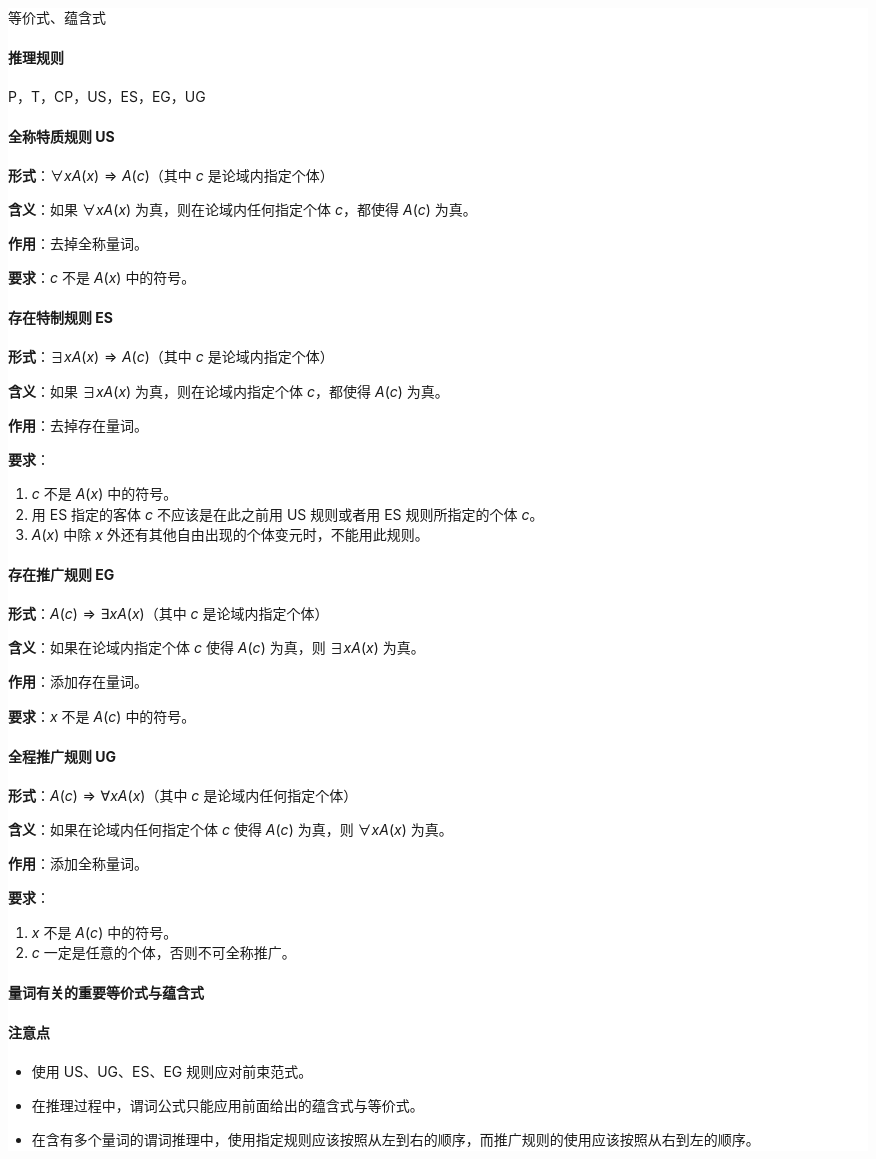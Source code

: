 等价式、蕴含式

#### 推理规则

P，T，CP，US，ES，EG，UG

#### 全称特质规则 US

**形式**：$\forall x A(x) \Rightarrow A(c)$（其中 $c$ 是论域内指定个体）

**含义**：如果 $\forall x A(x)$ 为真，则在论域内任何指定个体 $c$，都使得 $A(c)$ 为真。

**作用**：去掉全称量词。

**要求**：$c$ 不是 $A(x)$ 中的符号。

#### 存在特制规则 ES

**形式**：$\exists x A(x) \Rightarrow A(c)$（其中 $c$ 是论域内指定个体）

**含义**：如果 $\exists x A(x)$ 为真，则在论域内指定个体 $c$，都使得 $A(c)$ 为真。

**作用**：去掉存在量词。

**要求**：

1. $c$ 不是 $A(x)$ 中的符号。
2. 用 ES 指定的客体 $c$ 不应该是在此之前用 US 规则或者用 ES 规则所指定的个体 $c$。
3. $A(x)$ 中除 $x$ 外还有其他自由出现的个体变元时，不能用此规则。

#### 存在推广规则 EG

**形式**：$A(c) \Rightarrow \exists x A(x)$（其中 $c$ 是论域内指定个体）

**含义**：如果在论域内指定个体 $c$ 使得 $A(c)$ 为真，则 $\exists x A(x)$ 为真。

**作用**：添加存在量词。

**要求**：$x$ 不是 $A(c)$ 中的符号。

#### 全程推广规则 UG

**形式**：$A(c) \Rightarrow \forall x A(x)$（其中 $c$ 是论域内任何指定个体）

**含义**：如果在论域内任何指定个体 $c$ 使得 $A(c)$ 为真，则 $\forall x A(x)$ 为真。

**作用**：添加全称量词。

**要求**：

1. $x$ 不是 $A(c)$ 中的符号。
2. $c$ 一定是任意的个体，否则不可全称推广。

#### 量词有关的重要等价式与蕴含式



#### 注意点

- 使用 US、UG、ES、EG 规则应对前束范式。

  

- 在推理过程中，谓词公式只能应用前面给出的蕴含式与等价式。

- 在含有多个量词的谓词推理中，使用指定规则应该按照从左到右的顺序，而推广规则的使用应该按照从右到左的顺序。

